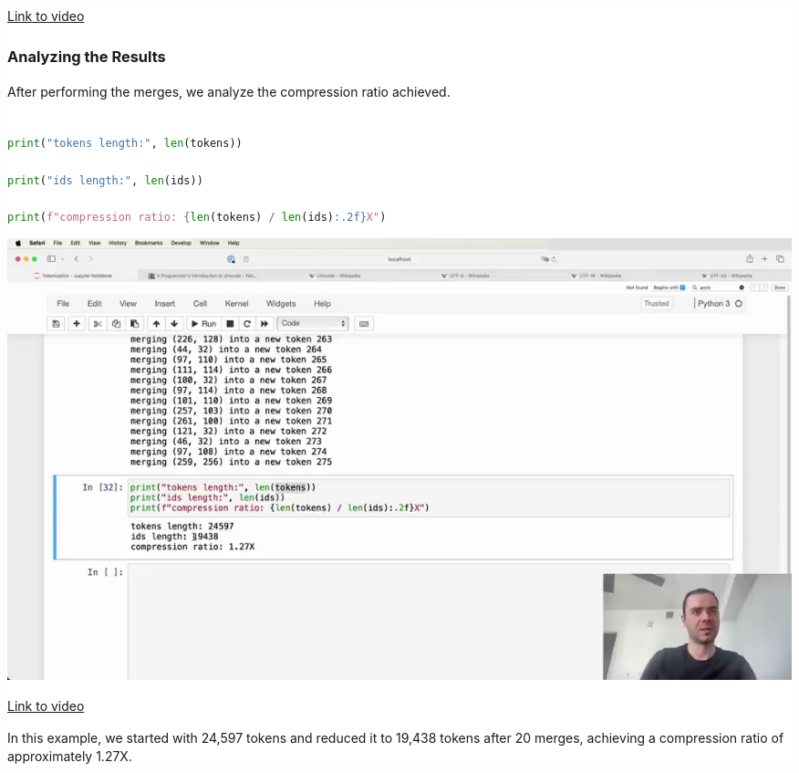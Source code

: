 <a href="https://www.youtube.com/watch?v=zduSFxRajkE&t=2158s">Link to video</a>



### Analyzing the Results



After performing the merges, we analyze the compression ratio achieved.



```python

print("tokens length:", len(tokens))

print("ids length:", len(ids))

print(f"compression ratio: {len(tokens) / len(ids):.2f}X")

```



<img src="02338.jpg"/>

<a href="https://www.youtube.com/watch?v=zduSFxRajkE&t=2338s">Link to video</a>



In this example, we started with 24,597 tokens and reduced it to 19,438 tokens after 20 merges, achieving a compression ratio of approximately 1.27X.

